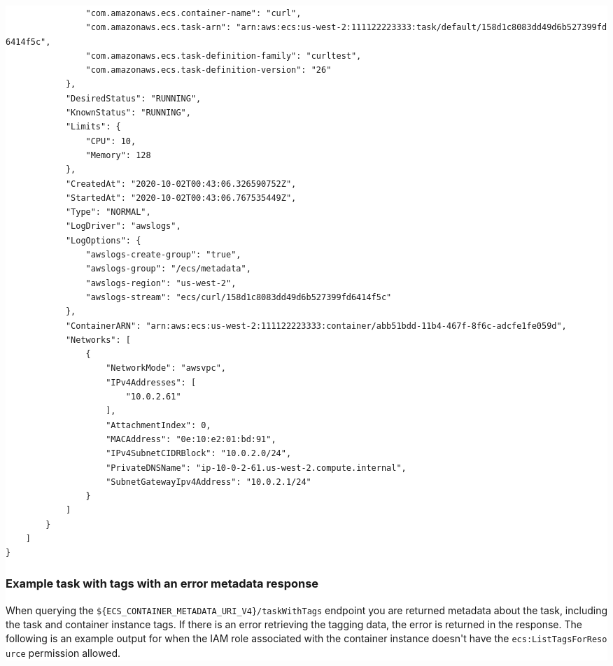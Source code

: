 ```
                "com.amazonaws.ecs.container-name": "curl",
                "com.amazonaws.ecs.task-arn": "arn:aws:ecs:us-west-2:111122223333:task/default/158d1c8083dd49d6b527399fd6414f5c",
                "com.amazonaws.ecs.task-definition-family": "curltest",
                "com.amazonaws.ecs.task-definition-version": "26"
            },
            "DesiredStatus": "RUNNING",
            "KnownStatus": "RUNNING",
            "Limits": {
                "CPU": 10,
                "Memory": 128
            },
            "CreatedAt": "2020-10-02T00:43:06.326590752Z",
            "StartedAt": "2020-10-02T00:43:06.767535449Z",
            "Type": "NORMAL",
            "LogDriver": "awslogs",
            "LogOptions": {
                "awslogs-create-group": "true",
                "awslogs-group": "/ecs/metadata",
                "awslogs-region": "us-west-2",
                "awslogs-stream": "ecs/curl/158d1c8083dd49d6b527399fd6414f5c"
            },
            "ContainerARN": "arn:aws:ecs:us-west-2:111122223333:container/abb51bdd-11b4-467f-8f6c-adcfe1fe059d",
            "Networks": [
                {
                    "NetworkMode": "awsvpc",
                    "IPv4Addresses": [
                        "10.0.2.61"
                    ],
                    "AttachmentIndex": 0,
                    "MACAddress": "0e:10:e2:01:bd:91",
                    "IPv4SubnetCIDRBlock": "10.0.2.0/24",
                    "PrivateDNSName": "ip-10-0-2-61.us-west-2.compute.internal",
                    "SubnetGatewayIpv4Address": "10.0.2.1/24"
                }
            ]
        }
    ]
}
```

### Example task with tags with an error metadata response<a name="task-metadata-endpoint-v4-example-taskwithtags-error-metadata-response"></a>

When querying the `${ECS_CONTAINER_METADATA_URI_V4}/taskWithTags` endpoint you are returned metadata about the task, including the task and container instance tags\. If there is an error retrieving the tagging data, the error is returned in the response\. The following is an example output for when the IAM role associated with the container instance doesn't have the `ecs:ListTagsForResource` permission allowed\.
